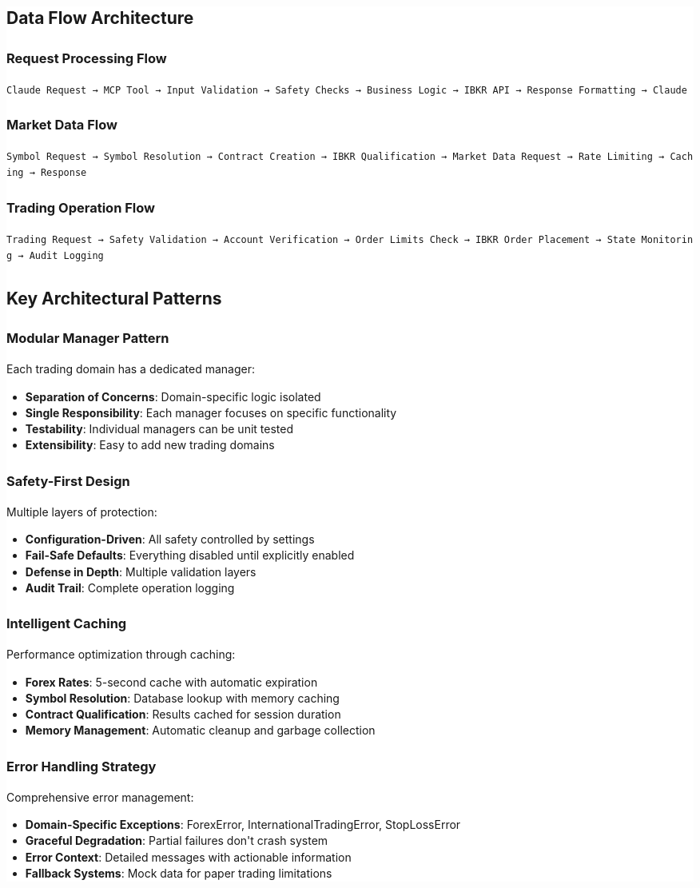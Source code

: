 ## Data Flow Architecture

### **Request Processing Flow**
```
Claude Request → MCP Tool → Input Validation → Safety Checks → Business Logic → IBKR API → Response Formatting → Claude
```

### **Market Data Flow**
```
Symbol Request → Symbol Resolution → Contract Creation → IBKR Qualification → Market Data Request → Rate Limiting → Caching → Response
```

### **Trading Operation Flow**
```
Trading Request → Safety Validation → Account Verification → Order Limits Check → IBKR Order Placement → State Monitoring → Audit Logging
```

## Key Architectural Patterns

### **Modular Manager Pattern**
Each trading domain has a dedicated manager:
- **Separation of Concerns**: Domain-specific logic isolated
- **Single Responsibility**: Each manager focuses on specific functionality
- **Testability**: Individual managers can be unit tested
- **Extensibility**: Easy to add new trading domains

### **Safety-First Design**
Multiple layers of protection:
- **Configuration-Driven**: All safety controlled by settings
- **Fail-Safe Defaults**: Everything disabled until explicitly enabled
- **Defense in Depth**: Multiple validation layers
- **Audit Trail**: Complete operation logging

### **Intelligent Caching**
Performance optimization through caching:
- **Forex Rates**: 5-second cache with automatic expiration
- **Symbol Resolution**: Database lookup with memory caching
- **Contract Qualification**: Results cached for session duration
- **Memory Management**: Automatic cleanup and garbage collection

### **Error Handling Strategy**
Comprehensive error management:
- **Domain-Specific Exceptions**: ForexError, InternationalTradingError, StopLossError
- **Graceful Degradation**: Partial failures don't crash system
- **Error Context**: Detailed messages with actionable information
- **Fallback Systems**: Mock data for paper trading limitations
